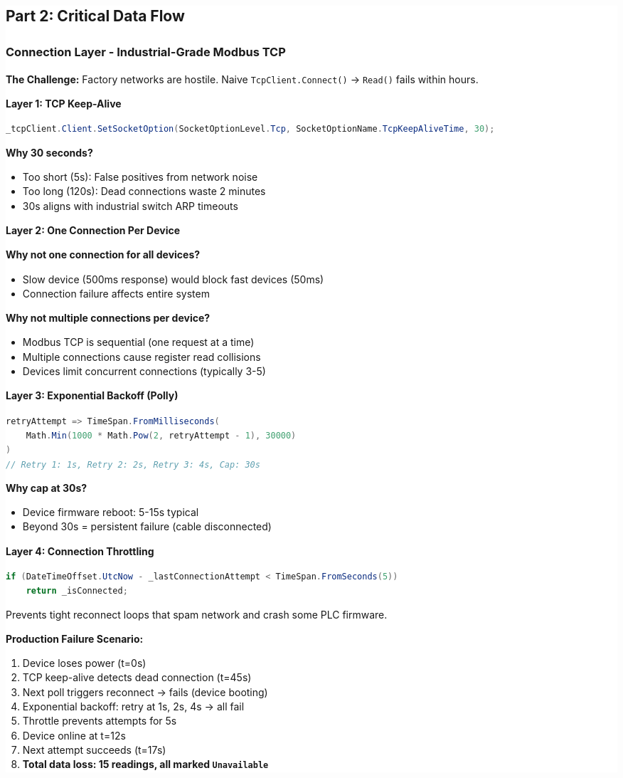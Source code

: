 
## Part 2: Critical Data Flow

### Connection Layer - Industrial-Grade Modbus TCP

**The Challenge:** Factory networks are hostile. Naive `TcpClient.Connect()` → `Read()` fails within hours.

**Layer 1: TCP Keep-Alive**
```csharp
_tcpClient.Client.SetSocketOption(SocketOptionLevel.Tcp, SocketOptionName.TcpKeepAliveTime, 30);
```

**Why 30 seconds?**
- Too short (5s): False positives from network noise
- Too long (120s): Dead connections waste 2 minutes
- 30s aligns with industrial switch ARP timeouts

**Layer 2: One Connection Per Device**

**Why not one connection for all devices?**
- Slow device (500ms response) would block fast devices (50ms)
- Connection failure affects entire system

**Why not multiple connections per device?**
- Modbus TCP is sequential (one request at a time)
- Multiple connections cause register read collisions
- Devices limit concurrent connections (typically 3-5)

**Layer 3: Exponential Backoff (Polly)**
```csharp
retryAttempt => TimeSpan.FromMilliseconds(
    Math.Min(1000 * Math.Pow(2, retryAttempt - 1), 30000)
)
// Retry 1: 1s, Retry 2: 2s, Retry 3: 4s, Cap: 30s
```

**Why cap at 30s?**
- Device firmware reboot: 5-15s typical
- Beyond 30s = persistent failure (cable disconnected)

**Layer 4: Connection Throttling**
```csharp
if (DateTimeOffset.UtcNow - _lastConnectionAttempt < TimeSpan.FromSeconds(5))
    return _isConnected;
```

Prevents tight reconnect loops that spam network and crash some PLC firmware.

**Production Failure Scenario:**
1. Device loses power (t=0s)
2. TCP keep-alive detects dead connection (t=45s)
3. Next poll triggers reconnect → fails (device booting)
4. Exponential backoff: retry at 1s, 2s, 4s → all fail
5. Throttle prevents attempts for 5s
6. Device online at t=12s
7. Next attempt succeeds (t=17s)
8. **Total data loss: 15 readings, all marked `Unavailable`**
